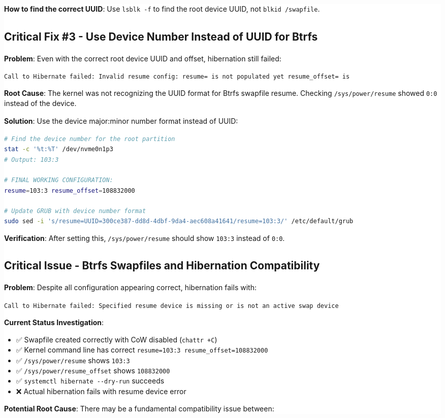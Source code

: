 **How to find the correct UUID**: Use `lsblk -f` to find the root device UUID,
not `blkid /swapfile`.

## Critical Fix #3 - Use Device Number Instead of UUID for Btrfs

**Problem**: Even with the correct root device UUID and offset, hibernation
still failed:

```
Call to Hibernate failed: Invalid resume config: resume= is not populated yet resume_offset= is
```

**Root Cause**: The kernel was not recognizing the UUID format for Btrfs
swapfile resume. Checking `/sys/power/resume` showed `0:0` instead of the
device.

**Solution**: Use the device major:minor number format instead of UUID:

```bash
# Find the device number for the root partition
stat -c '%t:%T' /dev/nvme0n1p3
# Output: 103:3

# FINAL WORKING CONFIGURATION:
resume=103:3 resume_offset=108832000

# Update GRUB with device number format
sudo sed -i 's/resume=UUID=300ce387-dd8d-4dbf-9da4-aec608a41641/resume=103:3/' /etc/default/grub
```

**Verification**: After setting this, `/sys/power/resume` should show `103:3`
instead of `0:0`.

## Critical Issue - Btrfs Swapfiles and Hibernation Compatibility

**Problem**: Despite all configuration appearing correct, hibernation fails
with:

```
Call to Hibernate failed: Specified resume device is missing or is not an active swap device
```

**Current Status Investigation**:

- ✅ Swapfile created correctly with CoW disabled (`chattr +C`)
- ✅ Kernel command line has correct `resume=103:3 resume_offset=108832000`
- ✅ `/sys/power/resume` shows `103:3`
- ✅ `/sys/power/resume_offset` shows `108832000`
- ✅ `systemctl hibernate --dry-run` succeeds
- ❌ Actual hibernation fails with resume device error

**Potential Root Cause**: There may be a fundamental compatibility issue
between:
